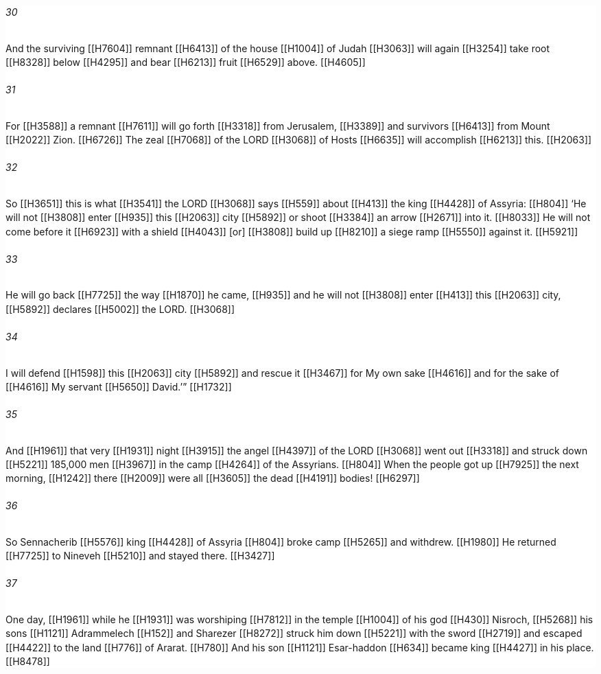 ###### 30
And the surviving [[H7604]] remnant [[H6413]] of the house [[H1004]] of Judah [[H3063]] will again [[H3254]] take root [[H8328]] below [[H4295]] and bear [[H6213]] fruit [[H6529]] above. [[H4605]]

###### 31
For [[H3588]] a remnant [[H7611]] will go forth [[H3318]] from Jerusalem, [[H3389]] and survivors [[H6413]] from Mount [[H2022]] Zion. [[H6726]] The zeal [[H7068]] of the LORD [[H3068]] of Hosts [[H6635]] will accomplish [[H6213]] this. [[H2063]]

###### 32
So [[H3651]] this is what [[H3541]] the LORD [[H3068]] says [[H559]] about [[H413]] the king [[H4428]] of Assyria: [[H804]] ‘He will not [[H3808]] enter [[H935]] this [[H2063]] city [[H5892]] or shoot [[H3384]] an arrow [[H2671]] into it. [[H8033]] He will not come before it [[H6923]] with a shield [[H4043]] [or] [[H3808]] build up [[H8210]] a siege ramp [[H5550]] against it. [[H5921]]

###### 33
He will go back [[H7725]] the way [[H1870]] he came, [[H935]] and he will not [[H3808]] enter [[H413]] this [[H2063]] city, [[H5892]] declares [[H5002]] the LORD. [[H3068]]

###### 34
I will defend [[H1598]] this [[H2063]] city [[H5892]] and rescue it [[H3467]] for My own sake [[H4616]] and for the sake of [[H4616]] My servant [[H5650]] David.’” [[H1732]]

###### 35
And [[H1961]] that very [[H1931]] night [[H3915]] the angel [[H4397]] of the LORD [[H3068]] went out [[H3318]] and struck down [[H5221]] 185,000 men [[H3967]] in the camp [[H4264]] of the Assyrians. [[H804]] When the people got up [[H7925]] the next morning, [[H1242]] there [[H2009]] were all [[H3605]] the dead [[H4191]] bodies! [[H6297]]

###### 36
So Sennacherib [[H5576]] king [[H4428]] of Assyria [[H804]] broke camp [[H5265]] and withdrew. [[H1980]] He returned [[H7725]] to Nineveh [[H5210]] and stayed there. [[H3427]]

###### 37
One day, [[H1961]] while he [[H1931]] was worshiping [[H7812]] in the temple [[H1004]] of his god [[H430]] Nisroch, [[H5268]] his sons [[H1121]] Adrammelech [[H152]] and Sharezer [[H8272]] struck him down [[H5221]] with the sword [[H2719]] and escaped [[H4422]] to the land [[H776]] of Ararat. [[H780]] And his son [[H1121]] Esar-haddon [[H634]] became king [[H4427]] in his place. [[H8478]]

